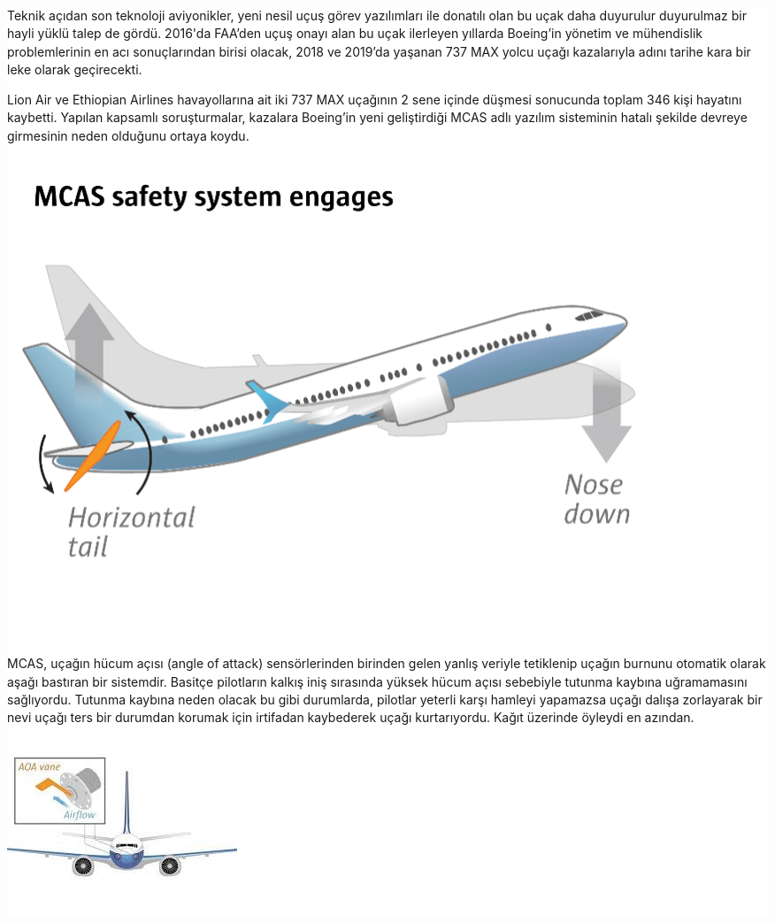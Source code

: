 Teknik açıdan son teknoloji aviyonikler, yeni nesil uçuş görev yazılımları ile donatılı olan bu uçak daha duyurulur duyurulmaz bir hayli yüklü talep de gördü. 2016'da FAA’den uçuş onayı alan bu uçak ilerleyen yıllarda Boeing’in yönetim ve mühendislik problemlerinin en acı sonuçlarından birisi olacak, 2018 ve 2019’da yaşanan 737 MAX yolcu uçağı kazalarıyla adını tarihe kara bir leke olarak geçirecekti.

Lion Air ve Ethiopian Airlines havayollarına ait iki 737 MAX uçağının 2 sene içinde düşmesi sonucunda toplam 346 kişi hayatını kaybetti​. Yapılan kapsamlı soruşturmalar, kazalara Boeing’in yeni geliştirdiği MCAS adlı yazılım sisteminin hatalı şekilde devreye girmesinin neden olduğunu ortaya koydu.


![](/assets/img/posts/0*515iPPS50VH92zbf.png)


MCAS, uçağın hücum açısı (angle of attack) sensörlerinden birinden gelen yanlış veriyle tetiklenip uçağın burnunu otomatik olarak aşağı bastıran bir sistemdir. Basitçe pilotların kalkış iniş sırasında yüksek hücum açısı sebebiyle tutunma kaybına uğramamasını sağlıyordu. Tutunma kaybına neden olacak bu gibi durumlarda, pilotlar yeterli karşı hamleyi yapamazsa uçağı dalışa zorlayarak bir nevi uçağı ters bir durumdan korumak için irtifadan kaybederek uçağı kurtarıyordu. Kağıt üzerinde öyleydi en azından.


![](/assets/img/posts/0*hikYkOuOmyzL7IYc.jpg)
